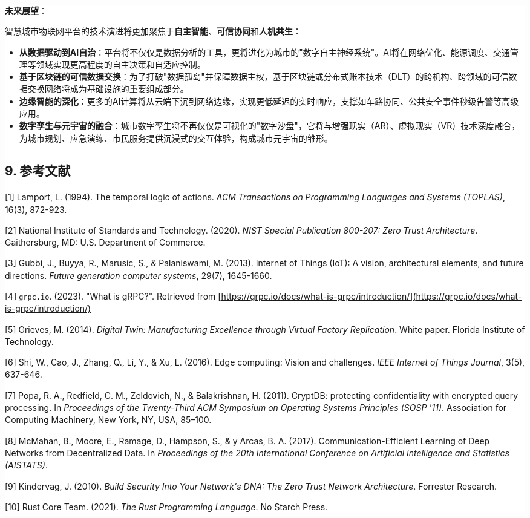 **未来展望**：

智慧城市物联网平台的技术演进将更加聚焦于**自主智能**、**可信协同**和**人机共生**：

-   **从数据驱动到AI自治**：平台将不仅仅是数据分析的工具，更将进化为城市的"数字自主神经系统"。AI将在网络优化、能源调度、交通管理等领域实现更高程度的自主决策和自适应控制。
-   **基于区块链的可信数据交换**：为了打破"数据孤岛"并保障数据主权，基于区块链或分布式账本技术（DLT）的跨机构、跨领域的可信数据交换网络将成为基础设施的重要组成部分。
-   **边缘智能的深化**：更多的AI计算将从云端下沉到网络边缘，实现更低延迟的实时响应，支撑如车路协同、公共安全事件秒级告警等高级应用。
-   **数字孪生与元宇宙的融合**：城市数字孪生将不再仅仅是可视化的"数字沙盘"，它将与增强现实（AR）、虚拟现实（VR）技术深度融合，为城市规划、应急演练、市民服务提供沉浸式的交互体验，构成城市元宇宙的雏形。

## 9. 参考文献

[1] Lamport, L. (1994). The temporal logic of actions. *ACM Transactions on Programming Languages and Systems (TOPLAS)*, 16(3), 872-923.

[2] National Institute of Standards and Technology. (2020). *NIST Special Publication 800-207: Zero Trust Architecture*. Gaithersburg, MD: U.S. Department of Commerce.

[3] Gubbi, J., Buyya, R., Marusic, S., & Palaniswami, M. (2013). Internet of Things (IoT): A vision, architectural elements, and future directions. *Future generation computer systems*, 29(7), 1645-1660.

[4] `grpc.io`. (2023). "What is gRPC?". Retrieved from [https://grpc.io/docs/what-is-grpc/introduction/](https://grpc.io/docs/what-is-grpc/introduction/)

[5] Grieves, M. (2014). *Digital Twin: Manufacturing Excellence through Virtual Factory Replication*. White paper. Florida Institute of Technology.

[6] Shi, W., Cao, J., Zhang, Q., Li, Y., & Xu, L. (2016). Edge computing: Vision and challenges. *IEEE Internet of Things Journal*, 3(5), 637-646.

[7] Popa, R. A., Redfield, C. M., Zeldovich, N., & Balakrishnan, H. (2011). CryptDB: protecting confidentiality with encrypted query processing. In *Proceedings of the Twenty-Third ACM Symposium on Operating Systems Principles (SOSP '11)*. Association for Computing Machinery, New York, NY, USA, 85–100.

[8] McMahan, B., Moore, E., Ramage, D., Hampson, S., & y Arcas, B. A. (2017). Communication-Efficient Learning of Deep Networks from Decentralized Data. In *Proceedings of the 20th International Conference on Artificial Intelligence and Statistics (AISTATS)*.

[9] Kindervag, J. (2010). *Build Security Into Your Network's DNA: The Zero Trust Network Architecture*. Forrester Research.

[10] Rust Core Team. (2021). *The Rust Programming Language*. No Starch Press.
